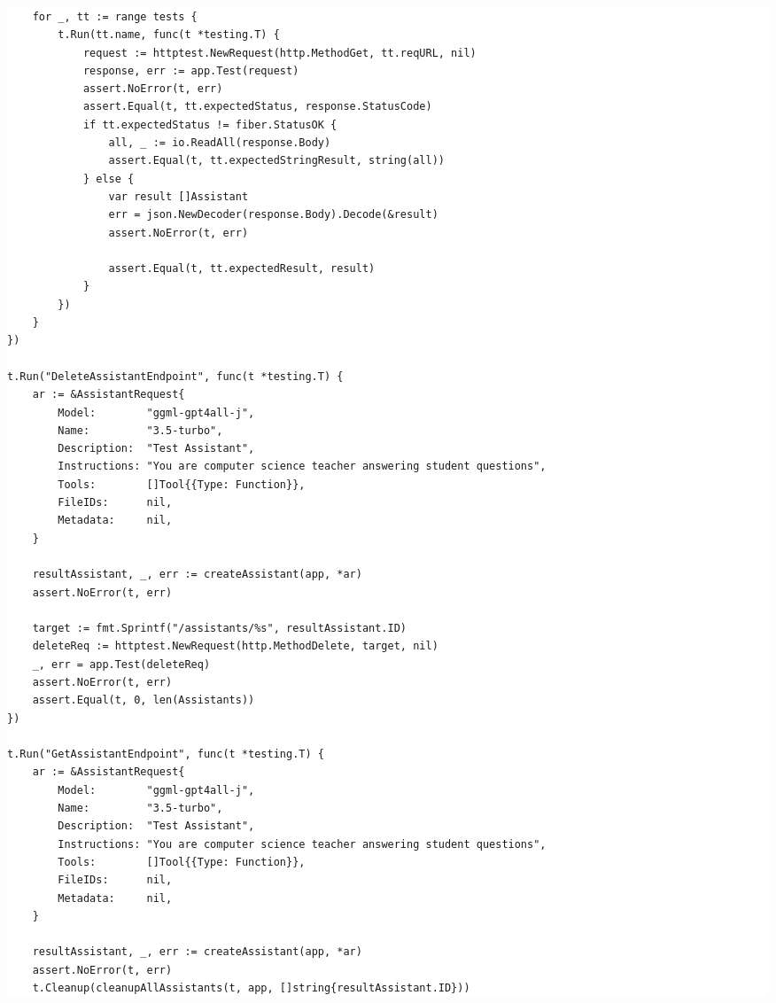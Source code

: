 		for _, tt := range tests {  
			t.Run(tt.name, func(t *testing.T) {  
				request := httptest.NewRequest(http.MethodGet, tt.reqURL, nil)  
				response, err := app.Test(request)  
				assert.NoError(t, err)  
				assert.Equal(t, tt.expectedStatus, response.StatusCode)  
				if tt.expectedStatus != fiber.StatusOK {  
					all, _ := io.ReadAll(response.Body)  
					assert.Equal(t, tt.expectedStringResult, string(all))  
				} else {  
					var result []Assistant  
					err = json.NewDecoder(response.Body).Decode(&result)  
					assert.NoError(t, err)  
  
					assert.Equal(t, tt.expectedResult, result)  
				}  
			})  
		}  
	})  
  
	t.Run("DeleteAssistantEndpoint", func(t *testing.T) {  
		ar := &AssistantRequest{  
			Model:        "ggml-gpt4all-j",  
			Name:         "3.5-turbo",  
			Description:  "Test Assistant",  
			Instructions: "You are computer science teacher answering student questions",  
			Tools:        []Tool{{Type: Function}},  
			FileIDs:      nil,  
			Metadata:     nil,  
		}  
  
		resultAssistant, _, err := createAssistant(app, *ar)  
		assert.NoError(t, err)  
  
		target := fmt.Sprintf("/assistants/%s", resultAssistant.ID)  
		deleteReq := httptest.NewRequest(http.MethodDelete, target, nil)  
		_, err = app.Test(deleteReq)  
		assert.NoError(t, err)  
		assert.Equal(t, 0, len(Assistants))  
	})  
  
	t.Run("GetAssistantEndpoint", func(t *testing.T) {  
		ar := &AssistantRequest{  
			Model:        "ggml-gpt4all-j",  
			Name:         "3.5-turbo",  
			Description:  "Test Assistant",  
			Instructions: "You are computer science teacher answering student questions",  
			Tools:        []Tool{{Type: Function}},  
			FileIDs:      nil,  
			Metadata:     nil,  
		}  
  
		resultAssistant, _, err := createAssistant(app, *ar)  
		assert.NoError(t, err)  
		t.Cleanup(cleanupAllAssistants(t, app, []string{resultAssistant.ID}))  
  